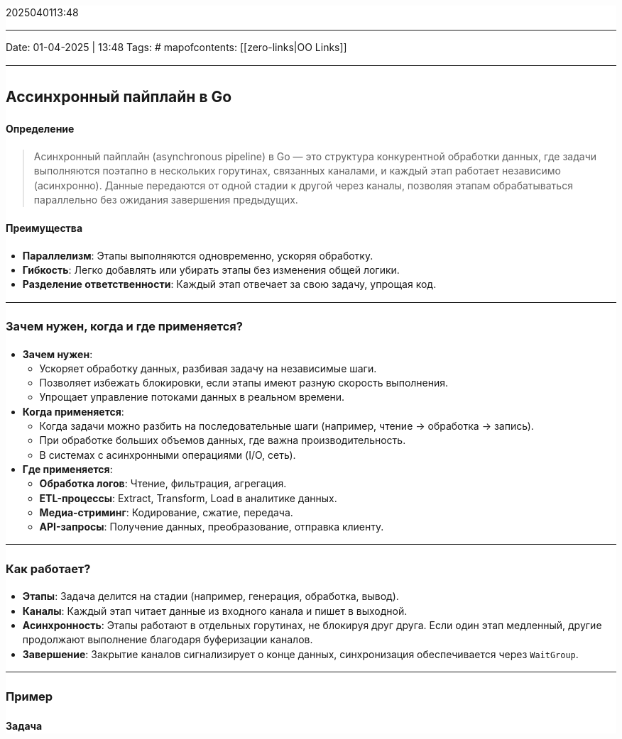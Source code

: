 2025040113:48
___
Date: 01-04-2025 | 13:48
Tags: #
mapofcontents: [[zero-links|OO Links]]
___
## Ассинхронный пайплайн в Go

#### Определение

> Асинхронный пайплайн (asynchronous pipeline) в Go — это структура конкурентной обработки данных, где задачи выполняются поэтапно в нескольких горутинах, связанных каналами, и каждый этап работает независимо (асинхронно). Данные передаются от одной стадии к другой через каналы, позволяя этапам обрабатываться параллельно без ожидания завершения предыдущих.
#### Преимущества

- **Параллелизм**: Этапы выполняются одновременно, ускоряя обработку.
- **Гибкость**: Легко добавлять или убирать этапы без изменения общей логики.
- **Разделение ответственности**: Каждый этап отвечает за свою задачу, упрощая код.

---
### Зачем нужен, когда и где применяется?

- **Зачем нужен**:
    - Ускоряет обработку данных, разбивая задачу на независимые шаги.
    - Позволяет избежать блокировки, если этапы имеют разную скорость выполнения.
    - Упрощает управление потоками данных в реальном времени.
- **Когда применяется**:
    - Когда задачи можно разбить на последовательные шаги (например, чтение → обработка → запись).
    - При обработке больших объемов данных, где важна производительность.
    - В системах с асинхронными операциями (I/O, сеть).
- **Где применяется**:
    - **Обработка логов**: Чтение, фильтрация, агрегация.
    - **ETL-процессы**: Extract, Transform, Load в аналитике данных.
    - **Медиа-стриминг**: Кодирование, сжатие, передача.
    - **API-запросы**: Получение данных, преобразование, отправка клиенту.

---
### Как работает?

- **Этапы**: Задача делится на стадии (например, генерация, обработка, вывод).
- **Каналы**: Каждый этап читает данные из входного канала и пишет в выходной.
- **Асинхронность**: Этапы работают в отдельных горутинах, не блокируя друг друга. Если один этап медленный, другие продолжают выполнение благодаря буферизации каналов.
- **Завершение**: Закрытие каналов сигнализирует о конце данных, синхронизация обеспечивается через `WaitGroup`.

---
### Пример
#### Задача
